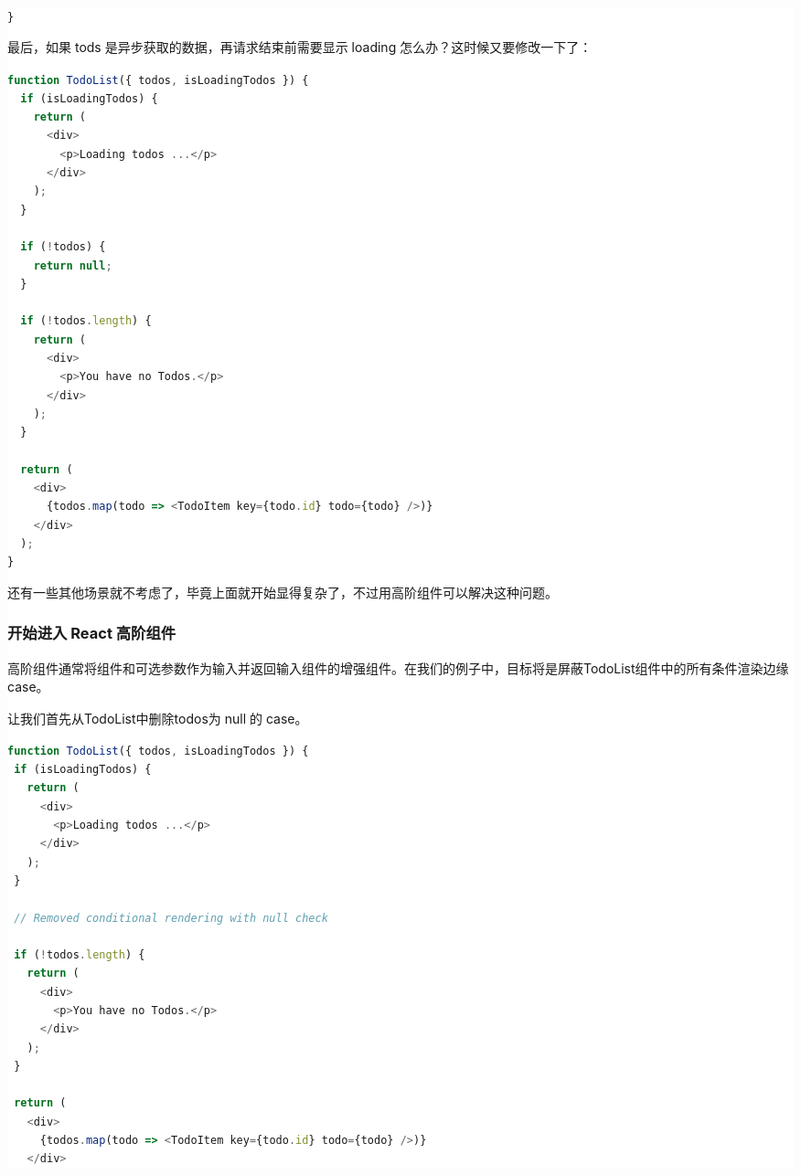 ```js
}
```

最后，如果 tods 是异步获取的数据，再请求结束前需要显示 loading 怎么办？这时候又要修改一下了：
```js
function TodoList({ todos, isLoadingTodos }) {
  if (isLoadingTodos) {
    return (
      <div>
        <p>Loading todos ...</p>
      </div>
    );
  }

  if (!todos) {
    return null;
  }

  if (!todos.length) {
    return (
      <div>
        <p>You have no Todos.</p>
      </div>
    );
  }

  return (
    <div>
      {todos.map(todo => <TodoItem key={todo.id} todo={todo} />)}
    </div>
  );
}
```

 还有一些其他场景就不考虑了，毕竟上面就开始显得复杂了，不过用高阶组件可以解决这种问题。

 ### 开始进入 React 高阶组件
 高阶组件通常将组件和可选参数作为输入并返回输入组件的增强组件。在我们的例子中，目标将是屏蔽TodoList组件中的所有条件渲染边缘case。

 让我们首先从TodoList中删除todos为 null 的 case。

 ```js
 function TodoList({ todos, isLoadingTodos }) {
  if (isLoadingTodos) {
    return (
      <div>
        <p>Loading todos ...</p>
      </div>
    );
  }

  // Removed conditional rendering with null check

  if (!todos.length) {
    return (
      <div>
        <p>You have no Todos.</p>
      </div>
    );
  }

  return (
    <div>
      {todos.map(todo => <TodoItem key={todo.id} todo={todo} />)}
    </div>
 ```